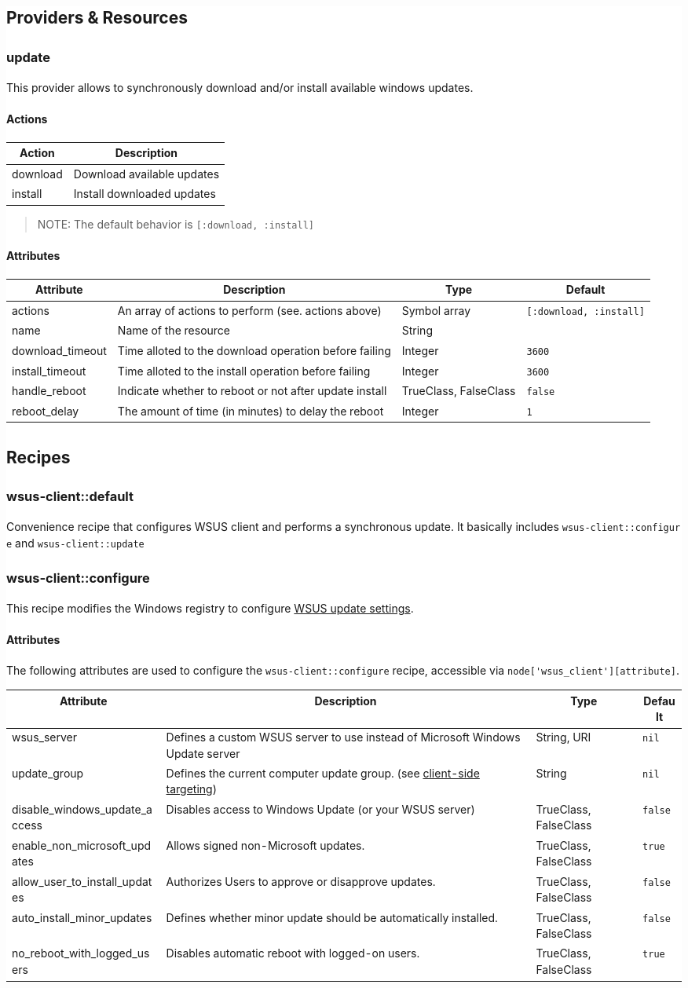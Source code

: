 ## Providers & Resources

### update
This provider allows to synchronously download and/or install available windows updates.

#### Actions
Action   | Description
---------|---------------------------
download | Download available updates
install  | Install downloaded updates

> NOTE: The default behavior is `[:download, :install]`

#### Attributes
Attribute        | Description                                            | Type                  | Default
-----------------|--------------------------------------------------------|-----------------------|------------------------
actions          | An array of actions to perform (see. actions above)    | Symbol array          | `[:download, :install]`
name             | Name of the resource                                   | String                |
download_timeout | Time alloted to the download operation before failing  | Integer               | `3600`
install_timeout  | Time alloted to the install operation before failing   | Integer               | `3600`
handle_reboot    | Indicate whether to reboot or not after update install | TrueClass, FalseClass | `false`
reboot_delay     | The amount of time (in minutes) to delay the reboot    | Integer               | `1`

## Recipes

### wsus-client::default
Convenience recipe that configures WSUS client and performs a synchronous update.
It basically includes `wsus-client::configure` and `wsus-client::update`

### wsus-client::configure
This recipe modifies the Windows registry to configure [WSUS update settings][wsus_registry].

#### Attributes
The following attributes are used to configure the `wsus-client::configure` recipe, accessible via `node['wsus_client'][attribute]`.

Attribute                    | Description                                                                                            | Type                | Default
-----------------------------|--------------------------------------------------------------------------------------------------------|---------------------|--------
wsus_server                  |Defines a custom WSUS server to use instead of Microsoft Windows Update server                          |String, URI          |`nil`
update_group                 |Defines the current computer update group. (see [client-side targeting][client_targeting])              |String               |`nil`
disable_windows_update_access|Disables access to Windows Update (or your WSUS server)                                                 |TrueClass, FalseClass|`false`
enable_non_microsoft_updates |Allows signed non-Microsoft updates.                                                                    |TrueClass, FalseClass|`true`
allow_user_to_install_updates|Authorizes Users to approve or disapprove updates.                                                      |TrueClass, FalseClass|`false`
auto_install_minor_updates   |Defines whether minor update should be automatically installed.                                         |TrueClass, FalseClass|`false`
no_reboot_with_logged_users  |Disables automatic reboot with logged-on users.                                                         |TrueClass, FalseClass|`true`

[author]:                   https://github.com/Annih
[repository]:               https://github.com/criteo-cookbooks/wsus-client
[license]:                  https://img.shields.io/github/license/criteo-cookbooks/wsus-client.svg
[client_targeting]:         https://technet.microsoft.com/library/cc720450
[wsus_registry]:            https://technet.microsoft.com/library/dd939844
[build_status]:             https://api.travis-ci.org/criteo-cookbooks/wsus-client.svg?branch=master
[cookbook_version]:         https://img.shields.io/cookbook/v/wsus-client.svg
[supermarket_url]:          https://supermarket.chef.io/cookbooks/wsus-client